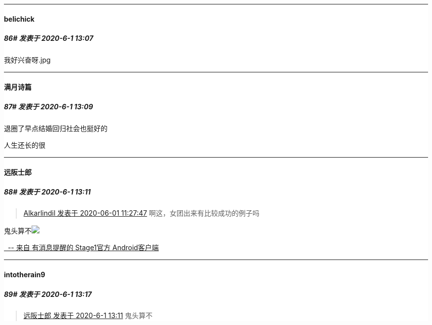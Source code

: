 



*****

####  belichick  
##### 86#       发表于 2020-6-1 13:07




我好兴奋呀.jpg







*****

####  满月诗篇  
##### 87#       发表于 2020-6-1 13:09




退圈了早点结婚回归社会也挺好的

人生还长的很







*****

####  远阪士郎  
##### 88#       发表于 2020-6-1 13:11



<blockquote><a href="httphttps://bbs.saraba1st.com/2b/forum.php?mod=redirect&amp;goto=findpost&amp;pid=47635269&amp;ptid=1938936" target="_blank">Alkarlindil 发表于 2020-06-01 11:27:47</a>
啊这，女团出来有比较成功的例子吗</blockquote>鬼头算不<img src="https://static.saraba1st.com/image/smiley/face2017/026.png" referrerpolicy="no-referrer">

[  -- 来自 有消息提醒的 Stage1官方 Android客户端](https://www.coolapk.com/apk/140634)







*****

####  intotherain9  
##### 89#       发表于 2020-6-1 13:17



<blockquote><a href="httphttps://bbs.saraba1st.com/2b/forum.php?mod=redirect&amp;goto=findpost&amp;pid=47636504&amp;ptid=1938936" target="_blank">远阪士郎 发表于 2020-6-1 13:11</a>
鬼头算不
